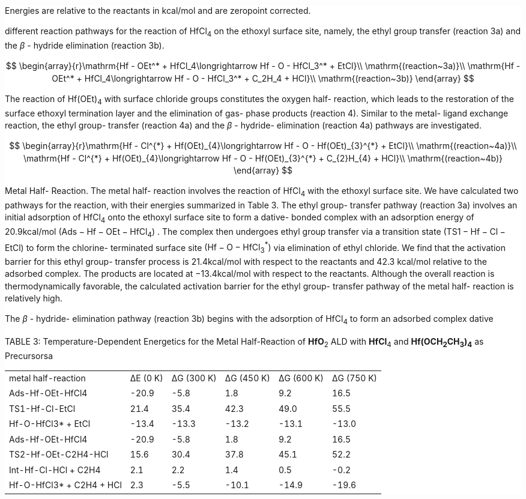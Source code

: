 Energies are relative to the reactants in kcal/mol and are zeropoint corrected.

different reaction pathways for the reaction of  $\mathrm{HfCl_4}$  on the ethoxyl surface site, namely, the ethyl group transfer (reaction 3a) and the  $\beta$  - hydride elimination (reaction 3b).

$$
\begin{array}{r}\mathrm{Hf - OEt^* + HfCl_4\longrightarrow Hf - O - HfCl_3^* + EtCl}\\ \mathrm{(reaction~3a)}\\ \mathrm{Hf - OEt^* + HfCl_4\longrightarrow Hf - O - HfCl_3^* + C_2H_4 + HCl}\\ \mathrm{(reaction~3b)} \end{array}
$$

The reaction of  $\mathrm{Hf(OEt)_4}$  with surface chloride groups constitutes the oxygen half- reaction, which leads to the restoration of the surface ethoxyl termination layer and the elimination of gas- phase products (reaction 4). Similar to the metal- ligand exchange reaction, the ethyl group- transfer (reaction 4a) and the  $\beta$  - hydride- elimination (reaction 4a) pathways are investigated.

$$
\begin{array}{r}\mathrm{Hf - Cl^{*} + Hf(OEt)_{4}\longrightarrow Hf - O - Hf(OEt)_{3}^{*} + EtCl}\\ \mathrm{(reaction~4a)}\\ \mathrm{Hf - Cl^{*} + Hf(OEt)_{4}\longrightarrow Hf - O - Hf(OEt)_{3}^{*} + C_{2}H_{4} + HCl}\\ \mathrm{(reaction~4b)} \end{array}
$$

Metal Half- Reaction. The metal half- reaction involves the reaction of  $\mathrm{HfCl_4}$  with the ethoxyl surface site. We have calculated two pathways for the reaction, with their energies summarized in Table 3. The ethyl group- transfer pathway (reaction 3a) involves an initial adsorption of  $\mathrm{HfCl_4}$  onto the ethoxyl surface site to form a dative- bonded complex with an adsorption energy of  $20.9\mathrm{kcal / mol}$ $\mathrm{(Ads - Hf - OEt - HfCl_4)}$  . The complex then undergoes ethyl group transfer via a transition state  $\mathrm{(TS1 - Hf - Cl - EtCl)}$  to form the chlorine- terminated surface site  $\mathrm{(Hf - O - HfCl_3^*)}$  via elimination of ethyl chloride. We find that the activation barrier for this ethyl group- transfer process is  $21.4\mathrm{kcal / mol}$  with respect to the reactants and 42.3 kcal/mol relative to the adsorbed complex. The products are located at  $- 13.4\mathrm{kcal / mol}$  with respect to the reactants. Although the overall reaction is thermodynamically favorable, the calculated activation barrier for the ethyl group- transfer pathway of the metal half- reaction is relatively high.

The  $\beta$  - hydride- elimination pathway (reaction 3b) begins with the adsorption of  $\mathrm{HfCl_4}$  to form an adsorbed complex dative

TABLE 3: Temperature-Dependent Energetics for the Metal Half-Reaction of  $\mathbf{HfO}_2$  ALD with  $\mathbf{HfCl}_4$  and  $\mathbf{Hf(OCH_2CH_3)_4}$  as Precursorsa  

<table><tr><td>metal half-reaction</td><td>ΔE
(0 K)</td><td>ΔG
(300 K)</td><td>ΔG
(450 K)</td><td>ΔG
(600 K)</td><td>ΔG
(750 K)</td></tr><tr><td>Ads-Hf-OEt-HfCl4</td><td>-20.9</td><td>-5.8</td><td>1.8</td><td>9.2</td><td>16.5</td></tr><tr><td>TS1-Hf-Cl-EtCl</td><td>21.4</td><td>35.4</td><td>42.3</td><td>49.0</td><td>55.5</td></tr><tr><td>Hf-O-HfCl3* + EtCl</td><td>-13.4</td><td>-13.3</td><td>-13.2</td><td>-13.1</td><td>-13.0</td></tr><tr><td>Ads-Hf-OEt-HfCl4</td><td>-20.9</td><td>-5.8</td><td>1.8</td><td>9.2</td><td>16.5</td></tr><tr><td>TS2-Hf-OEt-C2H4-HCl</td><td>15.6</td><td>30.4</td><td>37.8</td><td>45.1</td><td>52.2</td></tr><tr><td>Int-Hf-Cl-HCl + C2H4</td><td>2.1</td><td>2.2</td><td>1.4</td><td>0.5</td><td>-0.2</td></tr><tr><td>Hf-O-HfCl3* + C2H4 + HCl</td><td>2.3</td><td>-5.5</td><td>-10.1</td><td>-14.9</td><td>-19.6</td></tr></table>
